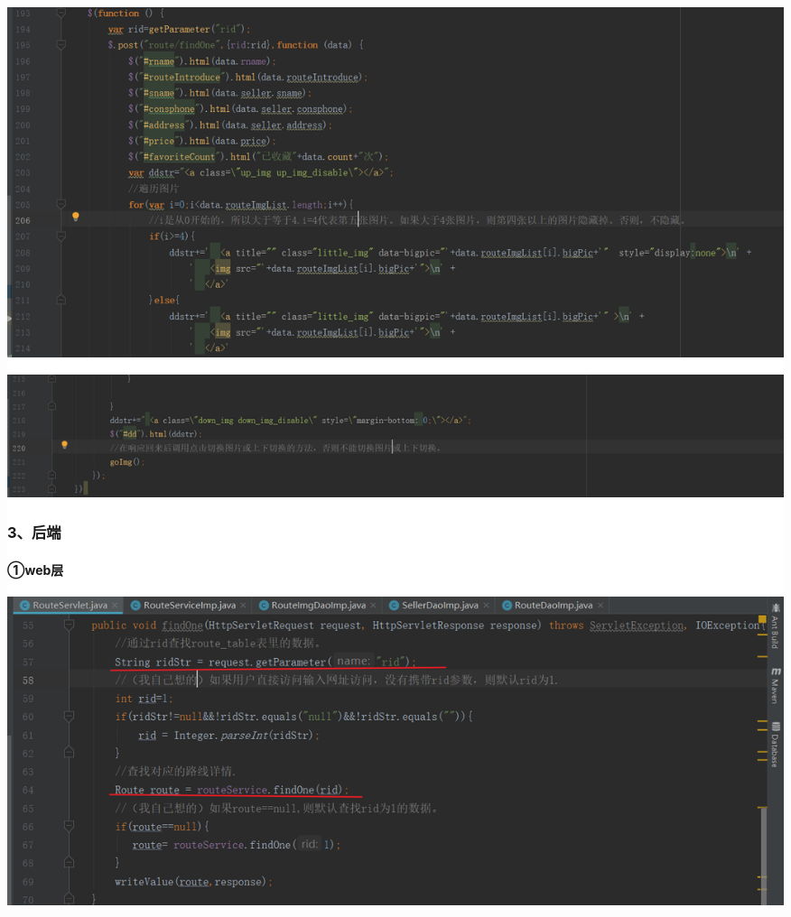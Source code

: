 ![image-20200331011341761](img\image-20200331011341761.png)

![image-20200331011411011](img\image-20200331011411011.png)



### 		3、后端

#### 			①web层

![image-20200331011056153](img\image-20200331011056153.png)
